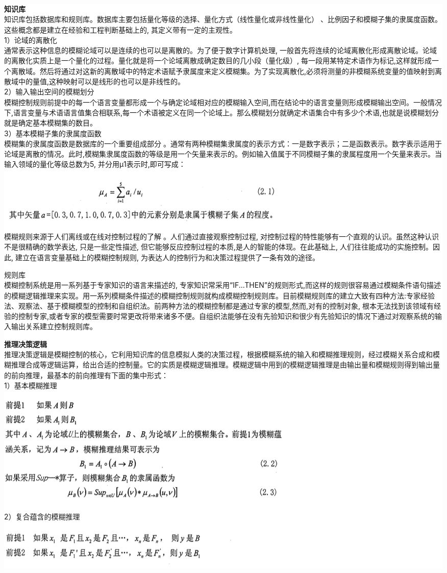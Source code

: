
**知识库**  
知识库包括数据库和规则库。数据库主要包括量化等级的选择、量化方式（线性量化或非线性量化） 、比例因子和模糊子集的隶属度函数。这些概念都是建立在经验和工程判断基础上的, 其定义带有一定的主观性。  
1）论域的离散化  
通常表示这种信息的模糊论域可以是连续的也可以是离散的。为了便于数字计算机处理, 一般首先将连续的论域离散化形成离散论域。论域的离散化实质上是一个量化的过程。量化就是将一个论域离散成确定数目的几小段（量化级）, 每一段用某特定术语作为标记,这样就形成一个离散域。然后将通过对这新的离散域中的特定术语赋予隶属度来定义模糊集。为了实现离散化,必须将测量的非模糊系统变量的值映射到离散域中的量值,这种映射可以是线形的也可以是非线性的。  
2）输入输出空间的模糊划分  
模糊控制规则前提中的每一个语言变量都形成一个与确定论域相对应的模糊输入空间,而在结论中的语言变量则形成模糊输出空间。一般情况下,语言变量与术语语言值集合相联系,每一个术语被定义在同一个论域上。那么模糊划分就确定术语集合中有多少个术语,也就是说模糊划分就是确定基本模糊集的数目。  
3）基本模糊子集的隶属度函数  
模糊集的隶属度函数是数据库的一个重要组成部分 。通常有两种模糊集隶属度的表示方式：一是数字表示；二是函数表示。数字表示适用于论域是离散的情况。此时,模糊集隶属度函数的等级是用一个矢量来表示的。例如输入值属于不同模糊子集的隶属程度用一个矢量来表示。当输入领域的量化等级总数为5, 并分用μ1表示时,即可写成：

![pic](./img/06.png)

模糊规则来源于人们离线或在线对控制过程的了解 。人们通过直接观察控制过程, 对控制过程的特性能够有一个直观的认识。虽然这种认识不是很精确的数学表达, 只是一些定性描述, 但它能够反应控制过程的本质,是人的智能的体现。在此基础上, 人们往往能成功的实施控制。因此, 建立在语言变量基础上的模糊控制规则, 为表达人的控制行为和决策过程提供了一条有效的途径。

规则库   
模糊控制系统是用一系列基于专家知识的语言来描述的, 专家知识常采用“IF...THEN”的规则形式,而这样的规则很容易通过模糊条件语句描述的模糊逻辑推理来实现。用一系列模糊条件描述的模糊控制规则就构成模糊控制规则库。目前模糊规则库的建立大致有四种方法:专家经验法、观察法、基于模糊模型的控制和自组织法。前两种方法的模糊控制都是通过专家的模型,然而,对有的控制对象, 根本无法找到该领域有经验的控制专家,或者专家的模型需要时常更改将带来诸多不便。自组织法能够在没有先验知识和很少有先验知识的情况下通过对观察系统的输入输出关系建立控制规则库。

**推理决策逻辑**  
推理决策逻辑是模糊控制的核心，它利用知识库的信息模拟人类的决策过程，根据模糊系统的输入和模糊推理规则，经过模糊关系合成和模糊推理合成等逻辑运算，给出合适的控制量。它的实质是模糊逻辑推理。模糊逻辑中用到的模糊逻辑推理是由输出量和模糊规则得到输出量的前向推理，最基本的前向推理有下面的集中形式：  
1）基本模糊推理  

![pic](./img/07.png)

2）复合蕴含的模糊推理  

![pic](./img/08.png)
